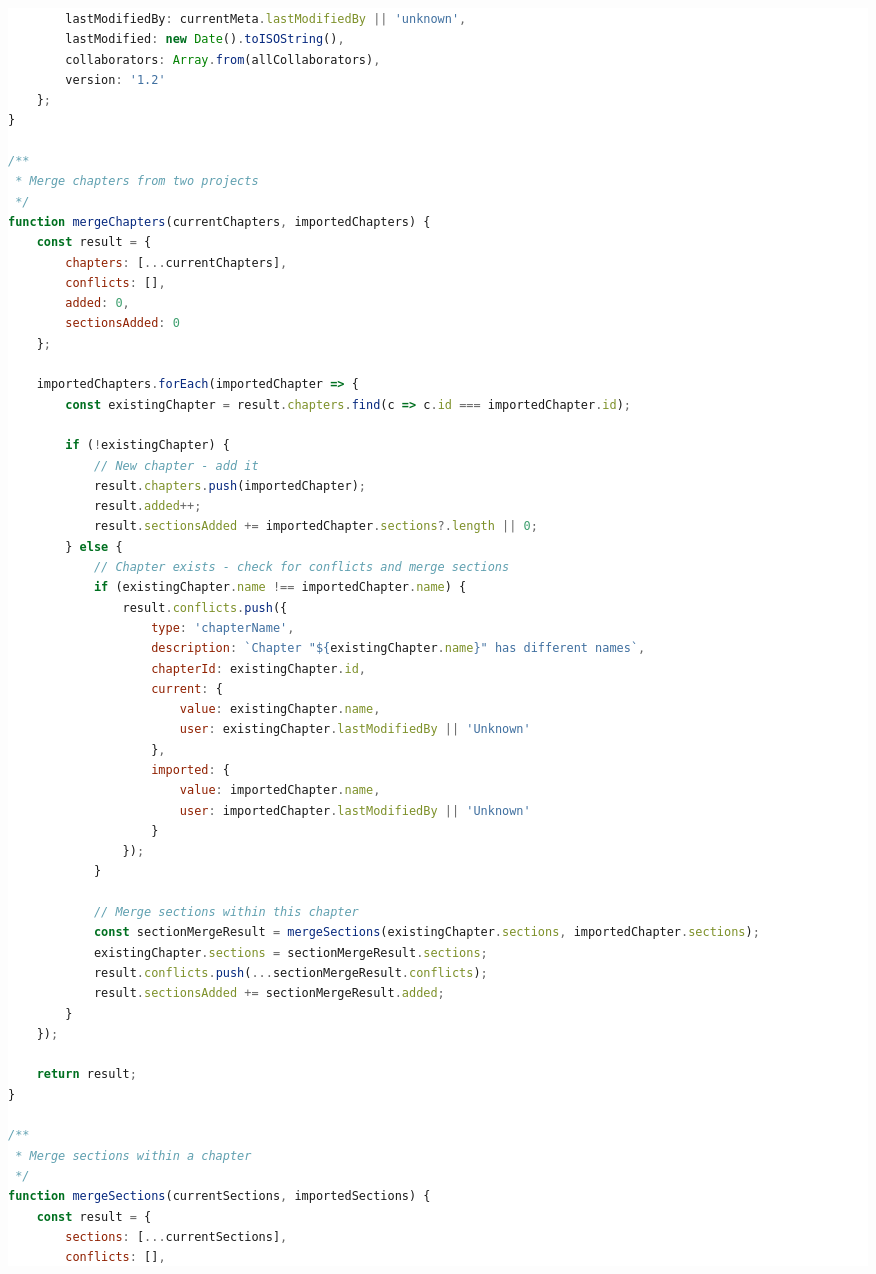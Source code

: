 ```javascript
        lastModifiedBy: currentMeta.lastModifiedBy || 'unknown',
        lastModified: new Date().toISOString(),
        collaborators: Array.from(allCollaborators),
        version: '1.2'
    };
}

/**
 * Merge chapters from two projects
 */
function mergeChapters(currentChapters, importedChapters) {
    const result = {
        chapters: [...currentChapters],
        conflicts: [],
        added: 0,
        sectionsAdded: 0
    };
    
    importedChapters.forEach(importedChapter => {
        const existingChapter = result.chapters.find(c => c.id === importedChapter.id);
        
        if (!existingChapter) {
            // New chapter - add it
            result.chapters.push(importedChapter);
            result.added++;
            result.sectionsAdded += importedChapter.sections?.length || 0;
        } else {
            // Chapter exists - check for conflicts and merge sections
            if (existingChapter.name !== importedChapter.name) {
                result.conflicts.push({
                    type: 'chapterName',
                    description: `Chapter "${existingChapter.name}" has different names`,
                    chapterId: existingChapter.id,
                    current: {
                        value: existingChapter.name,
                        user: existingChapter.lastModifiedBy || 'Unknown'
                    },
                    imported: {
                        value: importedChapter.name,
                        user: importedChapter.lastModifiedBy || 'Unknown'
                    }
                });
            }
            
            // Merge sections within this chapter
            const sectionMergeResult = mergeSections(existingChapter.sections, importedChapter.sections);
            existingChapter.sections = sectionMergeResult.sections;
            result.conflicts.push(...sectionMergeResult.conflicts);
            result.sectionsAdded += sectionMergeResult.added;
        }
    });
    
    return result;
}

/**
 * Merge sections within a chapter
 */
function mergeSections(currentSections, importedSections) {
    const result = {
        sections: [...currentSections],
        conflicts: [],
```